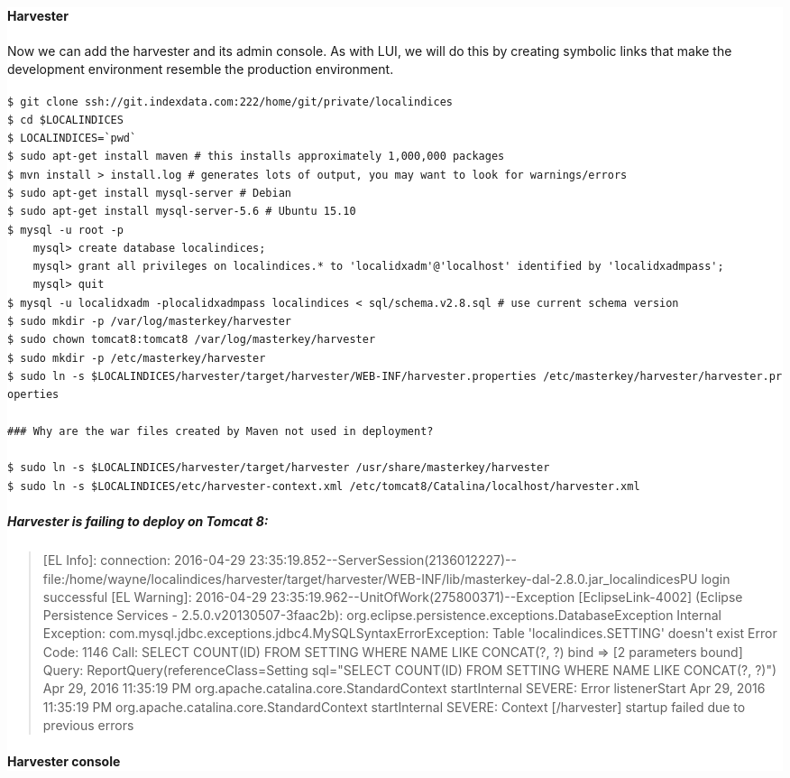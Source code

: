 #### Harvester

Now we can add the harvester and its admin console. As with LUI, we
will do this by creating symbolic links that make the development
environment resemble the production environment.

    $ git clone ssh://git.indexdata.com:222/home/git/private/localindices
    $ cd $LOCALINDICES
    $ LOCALINDICES=`pwd`
    $ sudo apt-get install maven # this installs approximately 1,000,000 packages
    $ mvn install > install.log # generates lots of output, you may want to look for warnings/errors
    $ sudo apt-get install mysql-server # Debian
    $ sudo apt-get install mysql-server-5.6 # Ubuntu 15.10
    $ mysql -u root -p
        mysql> create database localindices;
        mysql> grant all privileges on localindices.* to 'localidxadm'@'localhost' identified by 'localidxadmpass';
        mysql> quit
    $ mysql -u localidxadm -plocalidxadmpass localindices < sql/schema.v2.8.sql # use current schema version
    $ sudo mkdir -p /var/log/masterkey/harvester
    $ sudo chown tomcat8:tomcat8 /var/log/masterkey/harvester
    $ sudo mkdir -p /etc/masterkey/harvester
    $ sudo ln -s $LOCALINDICES/harvester/target/harvester/WEB-INF/harvester.properties /etc/masterkey/harvester/harvester.properties

    ### Why are the war files created by Maven not used in deployment?

    $ sudo ln -s $LOCALINDICES/harvester/target/harvester /usr/share/masterkey/harvester
    $ sudo ln -s $LOCALINDICES/etc/harvester-context.xml /etc/tomcat8/Catalina/localhost/harvester.xml

##### Harvester is failing to deploy on Tomcat 8:

>[EL Info]: connection: 2016-04-29 23:35:19.852--ServerSession(2136012227)--file:/home/wayne/localindices/harvester/target/harvester/WEB-INF/lib/masterkey-dal-2.8.0.jar_localindicesPU login successful
>[EL Warning]: 2016-04-29 23:35:19.962--UnitOfWork(275800371)--Exception [EclipseLink-4002] (Eclipse Persistence Services - 2.5.0.v20130507-3faac2b): org.eclipse.persistence.exceptions.DatabaseException
>Internal Exception: com.mysql.jdbc.exceptions.jdbc4.MySQLSyntaxErrorException: Table 'localindices.SETTING' doesn't exist
>Error Code: 1146
>Call: SELECT COUNT(ID) FROM SETTING WHERE NAME LIKE CONCAT(?, ?)
>	bind => [2 parameters bound]
>Query: ReportQuery(referenceClass=Setting sql="SELECT COUNT(ID) FROM SETTING WHERE NAME LIKE CONCAT(?, ?)")
>Apr 29, 2016 11:35:19 PM org.apache.catalina.core.StandardContext startInternal
>SEVERE: Error listenerStart
>Apr 29, 2016 11:35:19 PM org.apache.catalina.core.StandardContext startInternal
>SEVERE: Context [/harvester] startup failed due to previous errors

#### Harvester console
